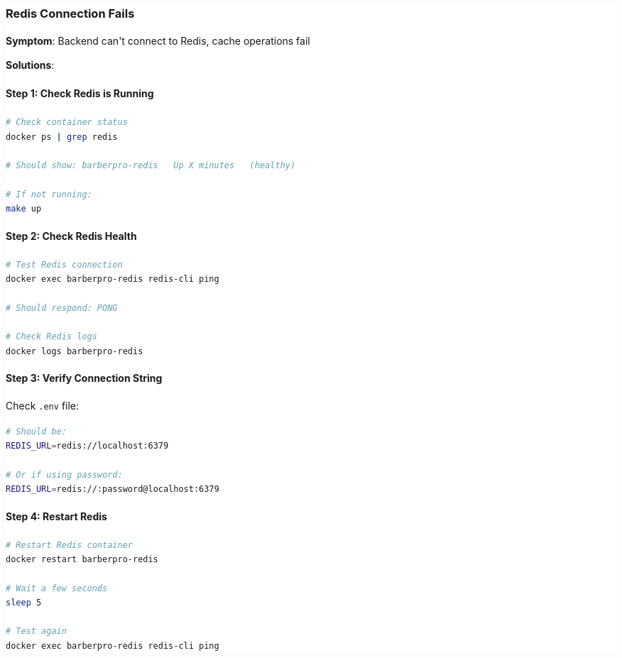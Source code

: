 
### Redis Connection Fails

**Symptom**: Backend can't connect to Redis, cache operations fail

**Solutions**:

#### Step 1: Check Redis is Running

```bash
# Check container status
docker ps | grep redis

# Should show: barberpro-redis   Up X minutes   (healthy)

# If not running:
make up
```

#### Step 2: Check Redis Health

```bash
# Test Redis connection
docker exec barberpro-redis redis-cli ping

# Should respond: PONG

# Check Redis logs
docker logs barberpro-redis
```

#### Step 3: Verify Connection String

Check `.env` file:

```bash
# Should be:
REDIS_URL=redis://localhost:6379

# Or if using password:
REDIS_URL=redis://:password@localhost:6379
```

#### Step 4: Restart Redis

```bash
# Restart Redis container
docker restart barberpro-redis

# Wait a few seconds
sleep 5

# Test again
docker exec barberpro-redis redis-cli ping
```
